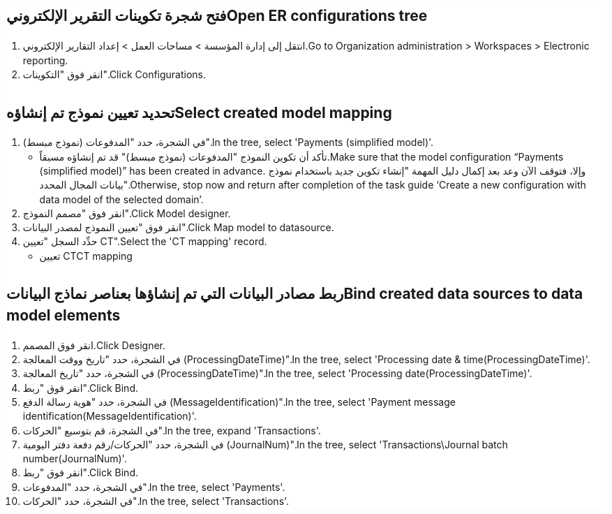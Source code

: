 
## <a name="open-er-configurations-tree"></a><span data-ttu-id="5f4a0-108">فتح شجرة تكوينات التقرير الإلكتروني</span><span class="sxs-lookup"><span data-stu-id="5f4a0-108">Open ER configurations tree</span></span>
1. <span data-ttu-id="5f4a0-109">انتقل إلى إدارة المؤسسة > مساحات العمل‬ > إعداد التقارير الإلكتروني‬.</span><span class="sxs-lookup"><span data-stu-id="5f4a0-109">Go to Organization administration > Workspaces > Electronic reporting.</span></span>
2. <span data-ttu-id="5f4a0-110">انقر فوق "التكوينات".</span><span class="sxs-lookup"><span data-stu-id="5f4a0-110">Click Configurations.</span></span>

## <a name="select-created-model-mapping"></a><span data-ttu-id="5f4a0-111">تحديد تعيين نموذج تم إنشاؤه</span><span class="sxs-lookup"><span data-stu-id="5f4a0-111">Select created model mapping</span></span>
1. <span data-ttu-id="5f4a0-112">في الشجرة، حدد "المدفوعات (نموذج مبسط)".</span><span class="sxs-lookup"><span data-stu-id="5f4a0-112">In the tree, select 'Payments (simplified model)'.</span></span>
    * <span data-ttu-id="5f4a0-113">تأكد أن تكوين النموذج "المدفوعات (نموذج مبسط)" قد تم إنشاؤه مسبقاً.</span><span class="sxs-lookup"><span data-stu-id="5f4a0-113">Make sure that the model configuration “Payments (simplified model)” has been created in advance.</span></span> <span data-ttu-id="5f4a0-114">وإلا، فتوقف الآن وعد بعد إكمال دليل المهمة "إنشاء تكوين جديد باستخدام نموذج بيانات المجال المحدد".</span><span class="sxs-lookup"><span data-stu-id="5f4a0-114">Otherwise, stop now and return after completion of the task guide ‘Create a new configuration with data model of the selected domain’.</span></span>  
2. <span data-ttu-id="5f4a0-115">انقر فوق "مصمم النموذج".</span><span class="sxs-lookup"><span data-stu-id="5f4a0-115">Click Model designer.</span></span>
3. <span data-ttu-id="5f4a0-116">انقر فوق "تعيين النموذج لمصدر البيانات".</span><span class="sxs-lookup"><span data-stu-id="5f4a0-116">Click Map model to datasource.</span></span>
4. <span data-ttu-id="5f4a0-117">حدِّد السجل "تعيين CT".</span><span class="sxs-lookup"><span data-stu-id="5f4a0-117">Select the 'CT mapping' record.</span></span>
    * <span data-ttu-id="5f4a0-118">تعيين CT</span><span class="sxs-lookup"><span data-stu-id="5f4a0-118">CT mapping</span></span>  

## <a name="bind-created-data-sources-to-data-model-elements"></a><span data-ttu-id="5f4a0-119">ربط مصادر البيانات التي تم إنشاؤها بعناصر نماذج البيانات</span><span class="sxs-lookup"><span data-stu-id="5f4a0-119">Bind created data sources to data model elements</span></span>
1. <span data-ttu-id="5f4a0-120">انقر فوق المصمم.</span><span class="sxs-lookup"><span data-stu-id="5f4a0-120">Click Designer.</span></span>
2. <span data-ttu-id="5f4a0-121">في الشجرة، حدد "تاريخ ووقت المعالجة (ProcessingDateTime)".</span><span class="sxs-lookup"><span data-stu-id="5f4a0-121">In the tree, select 'Processing date & time(ProcessingDateTime)'.</span></span>
3. <span data-ttu-id="5f4a0-122">في الشجرة، حدد "تاريخ المعالجة (ProcessingDateTime)".</span><span class="sxs-lookup"><span data-stu-id="5f4a0-122">In the tree, select 'Processing date(ProcessingDateTime)'.</span></span>
4. <span data-ttu-id="5f4a0-123">انقر فوق "ربط".</span><span class="sxs-lookup"><span data-stu-id="5f4a0-123">Click Bind.</span></span>
5. <span data-ttu-id="5f4a0-124">في الشجرة، حدد "هوية رسالة الدفع (MessageIdentification)".</span><span class="sxs-lookup"><span data-stu-id="5f4a0-124">In the tree, select 'Payment message identification(MessageIdentification)'.</span></span>
6. <span data-ttu-id="5f4a0-125">في الشجرة، قم بتوسيع "الحركات".</span><span class="sxs-lookup"><span data-stu-id="5f4a0-125">In the tree, expand 'Transactions'.</span></span>
7. <span data-ttu-id="5f4a0-126">في الشجرة، حدد "الحركات/رقم دفعة دفتر اليومية (JournalNum)".</span><span class="sxs-lookup"><span data-stu-id="5f4a0-126">In the tree, select 'Transactions\Journal batch number(JournalNum)'.</span></span>
8. <span data-ttu-id="5f4a0-127">انقر فوق "ربط".</span><span class="sxs-lookup"><span data-stu-id="5f4a0-127">Click Bind.</span></span>
9. <span data-ttu-id="5f4a0-128">في الشجرة، حدد "المدفوعات".</span><span class="sxs-lookup"><span data-stu-id="5f4a0-128">In the tree, select 'Payments'.</span></span>
10. <span data-ttu-id="5f4a0-129">في الشجرة، حدد "الحركات".</span><span class="sxs-lookup"><span data-stu-id="5f4a0-129">In the tree, select 'Transactions'.</span></span>